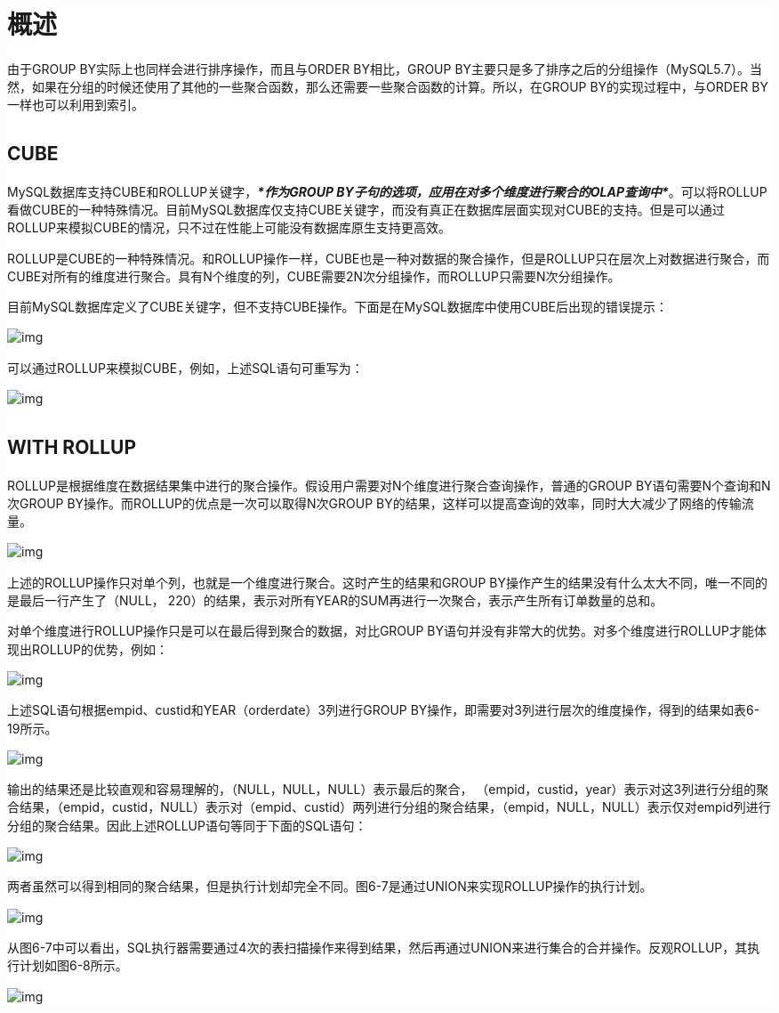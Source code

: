 # **概述**

由于GROUP BY实际上也同样会进行排序操作，而且与ORDER BY相比，GROUP BY主要只是多了排序之后的分组操作（MySQL5.7）。当然，如果在分组的时候还使用了其他的一些聚合函数，那么还需要一些聚合函数的计算。所以，在GROUP BY的实现过程中，与ORDER BY一样也可以利用到索引。

 

## **CUBE**

MySQL数据库支持CUBE和ROLLUP关键字，***\*作为GROUP BY子句的选项，应用在对多个维度进行聚合的OLAP查询中\****。可以将ROLLUP看做CUBE的一种特殊情况。目前MySQL数据库仅支持CUBE关键字，而没有真正在数据库层面实现对CUBE的支持。但是可以通过ROLLUP来模拟CUBE的情况，只不过在性能上可能没有数据库原生支持更高效。

ROLLUP是CUBE的一种特殊情况。和ROLLUP操作一样，CUBE也是一种对数据的聚合操作，但是ROLLUP只在层次上对数据进行聚合，而CUBE对所有的维度进行聚合。具有N个维度的列，CUBE需要2N次分组操作，而ROLLUP只需要N次分组操作。

目前MySQL数据库定义了CUBE关键字，但不支持CUBE操作。下面是在MySQL数据库中使用CUBE后出现的错误提示：

![img](file:///C:\Users\大力\AppData\Local\Temp\ksohtml\wps8749.tmp.jpg) 

可以通过ROLLUP来模拟CUBE，例如，上述SQL语句可重写为：

![img](file:///C:\Users\大力\AppData\Local\Temp\ksohtml\wps875A.tmp.jpg) 

## **WITH ROLLUP**

ROLLUP是根据维度在数据结果集中进行的聚合操作。假设用户需要对N个维度进行聚合查询操作，普通的GROUP BY语句需要N个查询和N次GROUP BY操作。而ROLLUP的优点是一次可以取得N次GROUP BY的结果，这样可以提高查询的效率，同时大大减少了网络的传输流量。

![img](file:///C:\Users\大力\AppData\Local\Temp\ksohtml\wps875B.tmp.jpg) 

上述的ROLLUP操作只对单个列，也就是一个维度进行聚合。这时产生的结果和GROUP BY操作产生的结果没有什么太大不同，唯一不同的是最后一行产生了（NULL， 220）的结果，表示对所有YEAR的SUM再进行一次聚合，表示产生所有订单数量的总和。

对单个维度进行ROLLUP操作只是可以在最后得到聚合的数据，对比GROUP BY语句并没有非常大的优势。对多个维度进行ROLLUP才能体现出ROLLUP的优势，例如：

![img](file:///C:\Users\大力\AppData\Local\Temp\ksohtml\wps875C.tmp.jpg) 

上述SQL语句根据empid、custid和YEAR（orderdate）3列进行GROUP BY操作，即需要对3列进行层次的维度操作，得到的结果如表6-19所示。

![img](file:///C:\Users\大力\AppData\Local\Temp\ksohtml\wps876D.tmp.jpg) 

输出的结果还是比较直观和容易理解的，（NULL，NULL，NULL）表示最后的聚合， （empid，custid，year）表示对这3列进行分组的聚合结果，（empid，custid，NULL）表示对（empid、custid）两列进行分组的聚合结果，（empid，NULL，NULL）表示仅对empid列进行分组的聚合结果。因此上述ROLLUP语句等同于下面的SQL语句：

![img](file:///C:\Users\大力\AppData\Local\Temp\ksohtml\wps876E.tmp.jpg) 

两者虽然可以得到相同的聚合结果，但是执行计划却完全不同。图6-7是通过UNION来实现ROLLUP操作的执行计划。

![img](file:///C:\Users\大力\AppData\Local\Temp\ksohtml\wps876F.tmp.jpg) 

从图6-7中可以看出，SQL执行器需要通过4次的表扫描操作来得到结果，然后再通过UNION来进行集合的合并操作。反观ROLLUP，其执行计划如图6-8所示。

![img](file:///C:\Users\大力\AppData\Local\Temp\ksohtml\wps8770.tmp.jpg) 
